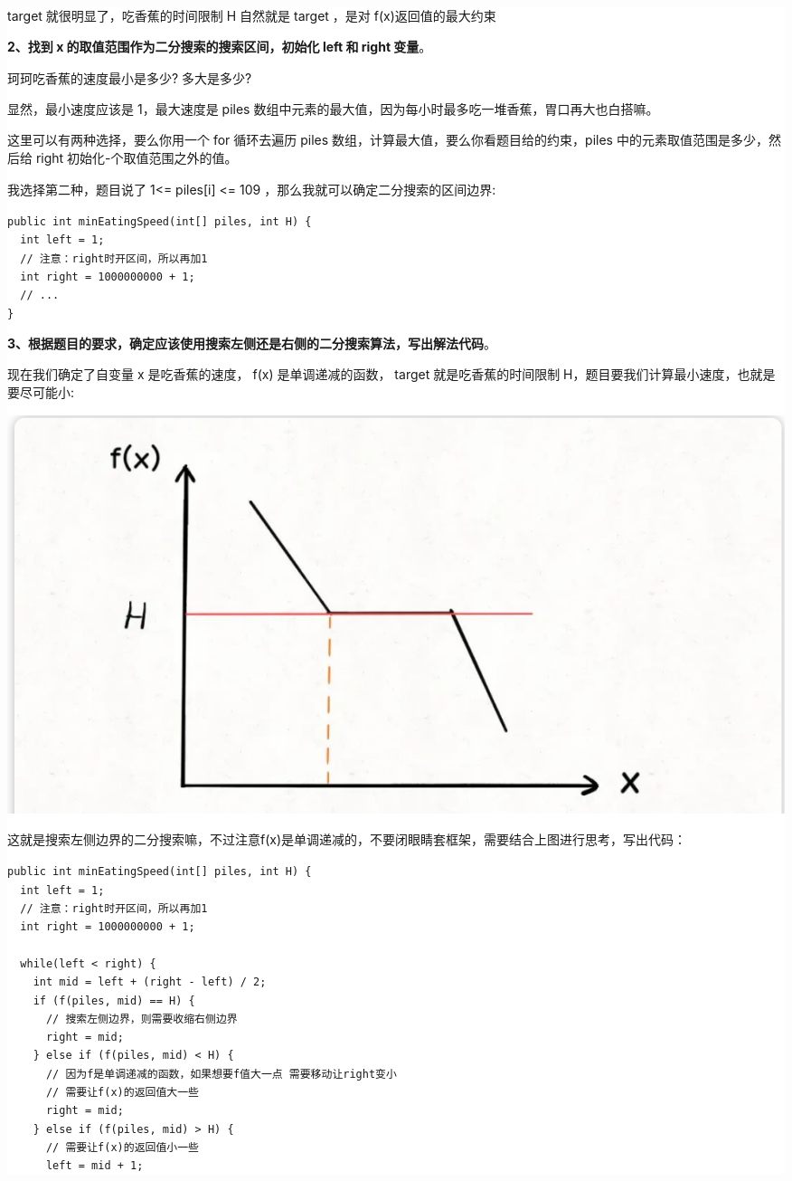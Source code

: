 target 就很明显了，吃香蕉的时间限制 H 自然就是 target ，是对 f(x)返回值的最大约束

**2、找到 x 的取值范围作为二分搜索的搜索区间，初始化 left 和 right 变量**。

珂珂吃香蕉的速度最小是多少? 多大是多少?

显然，最小速度应该是 1，最大速度是 piles 数组中元素的最大值，因为每小时最多吃一堆香蕉，胃口再大也白搭嘛。

这里可以有两种选择，要么你用一个 for 循环去遍历 piles 数组，计算最大值，要么你看题目给的约束，piles 中的元素取值范围是多少，然后给 right 初始化-个取值范围之外的值。

我选择第二种，题目说了 1<= piles[i] <= 109 ，那么我就可以确定二分搜索的区间边界:

```
public int minEatingSpeed(int[] piles, int H) {
  int left = 1;
  // 注意：right时开区间，所以再加1
  int right = 1000000000 + 1;
  // ...
}
```

**3、根据题目的要求，确定应该使用搜索左侧还是右侧的二分搜索算法，写出解法代码**。

现在我们确定了自变量 x 是吃香蕉的速度， f(x) 是单调递减的函数， target 就是吃香蕉的时间限制 H，题目要我们计算最小速度，也就是 要尽可能小:

![](1-5.jpg)

这就是搜索左侧边界的二分搜索嘛，不过注意f(x)是单调递减的，不要闭眼睛套框架，需要结合上图进行思考，写出代码：

```
public int minEatingSpeed(int[] piles, int H) {
  int left = 1;
  // 注意：right时开区间，所以再加1
  int right = 1000000000 + 1;
  
  while(left < right) {
    int mid = left + (right - left) / 2;
    if (f(piles, mid) == H) {
      // 搜索左侧边界，则需要收缩右侧边界
      right = mid;
    } else if (f(piles, mid) < H) {
      // 因为f是单调递减的函数，如果想要f值大一点 需要移动让right变小
      // 需要让f(x)的返回值大一些
      right = mid;
    } else if (f(piles, mid) > H) {
      // 需要让f(x)的返回值小一些
      left = mid + 1;
```